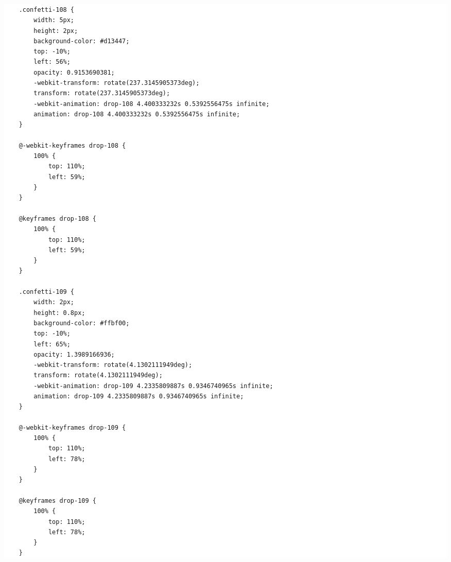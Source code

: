         .confetti-108 {
            width: 5px;
            height: 2px;
            background-color: #d13447;
            top: -10%;
            left: 56%;
            opacity: 0.9153690381;
            -webkit-transform: rotate(237.3145905373deg);
            transform: rotate(237.3145905373deg);
            -webkit-animation: drop-108 4.400333232s 0.5392556475s infinite;
            animation: drop-108 4.400333232s 0.5392556475s infinite;
        }

        @-webkit-keyframes drop-108 {
            100% {
                top: 110%;
                left: 59%;
            }
        }

        @keyframes drop-108 {
            100% {
                top: 110%;
                left: 59%;
            }
        }

        .confetti-109 {
            width: 2px;
            height: 0.8px;
            background-color: #ffbf00;
            top: -10%;
            left: 65%;
            opacity: 1.3989166936;
            -webkit-transform: rotate(4.1302111949deg);
            transform: rotate(4.1302111949deg);
            -webkit-animation: drop-109 4.2335809887s 0.9346740965s infinite;
            animation: drop-109 4.2335809887s 0.9346740965s infinite;
        }

        @-webkit-keyframes drop-109 {
            100% {
                top: 110%;
                left: 78%;
            }
        }

        @keyframes drop-109 {
            100% {
                top: 110%;
                left: 78%;
            }
        }
